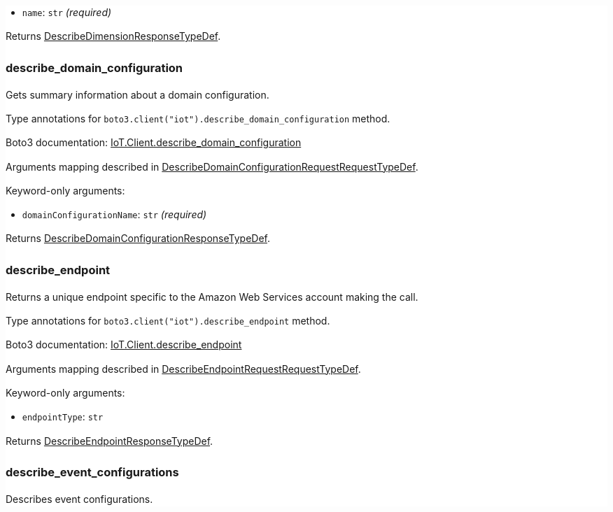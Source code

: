 - `name`: `str` *(required)*

Returns
[DescribeDimensionResponseTypeDef](./type_defs.md#describedimensionresponsetypedef).

<a id="describe_domain_configuration"></a>

### describe_domain_configuration

Gets summary information about a domain configuration.

Type annotations for `boto3.client("iot").describe_domain_configuration`
method.

Boto3 documentation:
[IoT.Client.describe_domain_configuration](https://boto3.amazonaws.com/v1/documentation/api/latest/reference/services/iot.html#IoT.Client.describe_domain_configuration)

Arguments mapping described in
[DescribeDomainConfigurationRequestRequestTypeDef](./type_defs.md#describedomainconfigurationrequestrequesttypedef).

Keyword-only arguments:

- `domainConfigurationName`: `str` *(required)*

Returns
[DescribeDomainConfigurationResponseTypeDef](./type_defs.md#describedomainconfigurationresponsetypedef).

<a id="describe_endpoint"></a>

### describe_endpoint

Returns a unique endpoint specific to the Amazon Web Services account making
the call.

Type annotations for `boto3.client("iot").describe_endpoint` method.

Boto3 documentation:
[IoT.Client.describe_endpoint](https://boto3.amazonaws.com/v1/documentation/api/latest/reference/services/iot.html#IoT.Client.describe_endpoint)

Arguments mapping described in
[DescribeEndpointRequestRequestTypeDef](./type_defs.md#describeendpointrequestrequesttypedef).

Keyword-only arguments:

- `endpointType`: `str`

Returns
[DescribeEndpointResponseTypeDef](./type_defs.md#describeendpointresponsetypedef).

<a id="describe_event_configurations"></a>

### describe_event_configurations

Describes event configurations.
